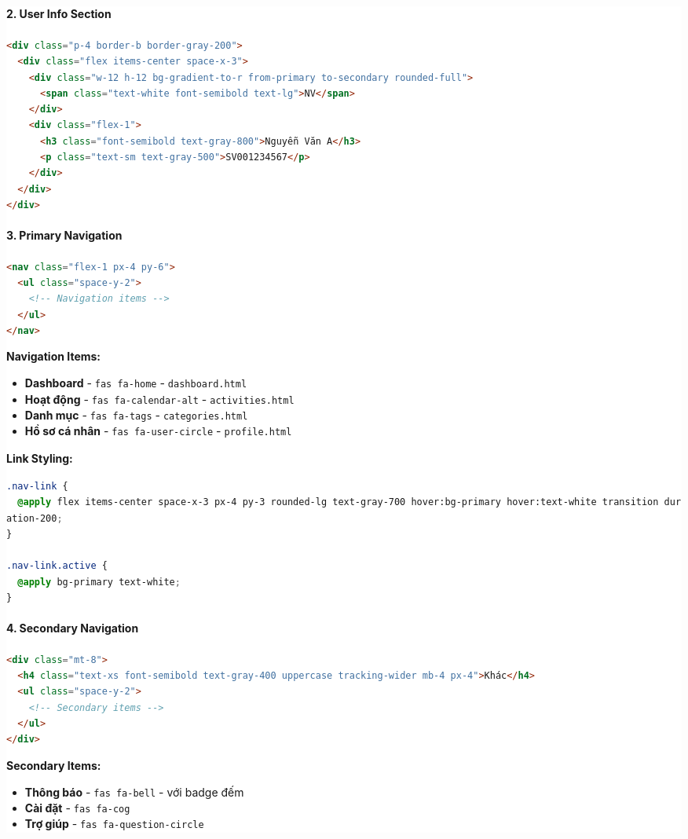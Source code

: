 
#### 2. User Info Section
```html
<div class="p-4 border-b border-gray-200">
  <div class="flex items-center space-x-3">
    <div class="w-12 h-12 bg-gradient-to-r from-primary to-secondary rounded-full">
      <span class="text-white font-semibold text-lg">NV</span>
    </div>
    <div class="flex-1">
      <h3 class="font-semibold text-gray-800">Nguyễn Văn A</h3>
      <p class="text-sm text-gray-500">SV001234567</p>
    </div>
  </div>
</div>
```

#### 3. Primary Navigation
```html
<nav class="flex-1 px-4 py-6">
  <ul class="space-y-2">
    <!-- Navigation items -->
  </ul>
</nav>
```

**Navigation Items:**
- **Dashboard** - `fas fa-home` - `dashboard.html`
- **Hoạt động** - `fas fa-calendar-alt` - `activities.html`
- **Danh mục** - `fas fa-tags` - `categories.html`
- **Hồ sơ cá nhân** - `fas fa-user-circle` - `profile.html`

**Link Styling:**
```css
.nav-link {
  @apply flex items-center space-x-3 px-4 py-3 rounded-lg text-gray-700 hover:bg-primary hover:text-white transition duration-200;
}

.nav-link.active {
  @apply bg-primary text-white;
}
```

#### 4. Secondary Navigation
```html
<div class="mt-8">
  <h4 class="text-xs font-semibold text-gray-400 uppercase tracking-wider mb-4 px-4">Khác</h4>
  <ul class="space-y-2">
    <!-- Secondary items -->
  </ul>
</div>
```

**Secondary Items:**
- **Thông báo** - `fas fa-bell` - với badge đếm
- **Cài đặt** - `fas fa-cog`
- **Trợ giúp** - `fas fa-question-circle`
